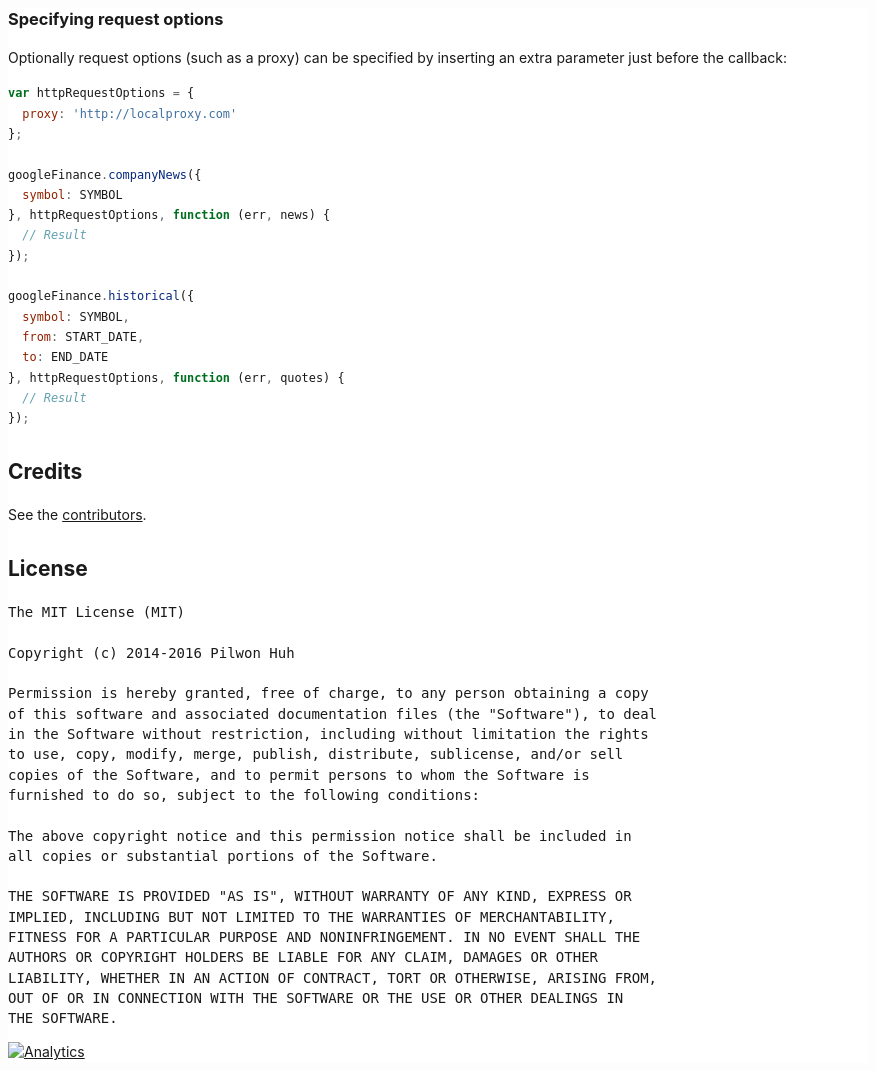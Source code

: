 ### Specifying request options

Optionally request options (such as a proxy) can be specified by inserting an
extra parameter just before the callback:


```js
var httpRequestOptions = {
  proxy: 'http://localproxy.com'
};

googleFinance.companyNews({
  symbol: SYMBOL
}, httpRequestOptions, function (err, news) {
  // Result
});

googleFinance.historical({
  symbol: SYMBOL,
  from: START_DATE,
  to: END_DATE
}, httpRequestOptions, function (err, quotes) {
  // Result
});
```

## Credits

  See the [contributors](https://github.com/zlq4863947/node-google-finance/graphs/contributors).


## License

<pre>
The MIT License (MIT)

Copyright (c) 2014-2016 Pilwon Huh

Permission is hereby granted, free of charge, to any person obtaining a copy
of this software and associated documentation files (the "Software"), to deal
in the Software without restriction, including without limitation the rights
to use, copy, modify, merge, publish, distribute, sublicense, and/or sell
copies of the Software, and to permit persons to whom the Software is
furnished to do so, subject to the following conditions:

The above copyright notice and this permission notice shall be included in
all copies or substantial portions of the Software.

THE SOFTWARE IS PROVIDED "AS IS", WITHOUT WARRANTY OF ANY KIND, EXPRESS OR
IMPLIED, INCLUDING BUT NOT LIMITED TO THE WARRANTIES OF MERCHANTABILITY,
FITNESS FOR A PARTICULAR PURPOSE AND NONINFRINGEMENT. IN NO EVENT SHALL THE
AUTHORS OR COPYRIGHT HOLDERS BE LIABLE FOR ANY CLAIM, DAMAGES OR OTHER
LIABILITY, WHETHER IN AN ACTION OF CONTRACT, TORT OR OTHERWISE, ARISING FROM,
OUT OF OR IN CONNECTION WITH THE SOFTWARE OR THE USE OR OTHER DEALINGS IN
THE SOFTWARE.
</pre>

[![Analytics](https://ga-beacon.appspot.com/UA-47034562-6/node-google-finance/readme?pixel)](https://github.com/zlq4863947/node-google-finance2)
